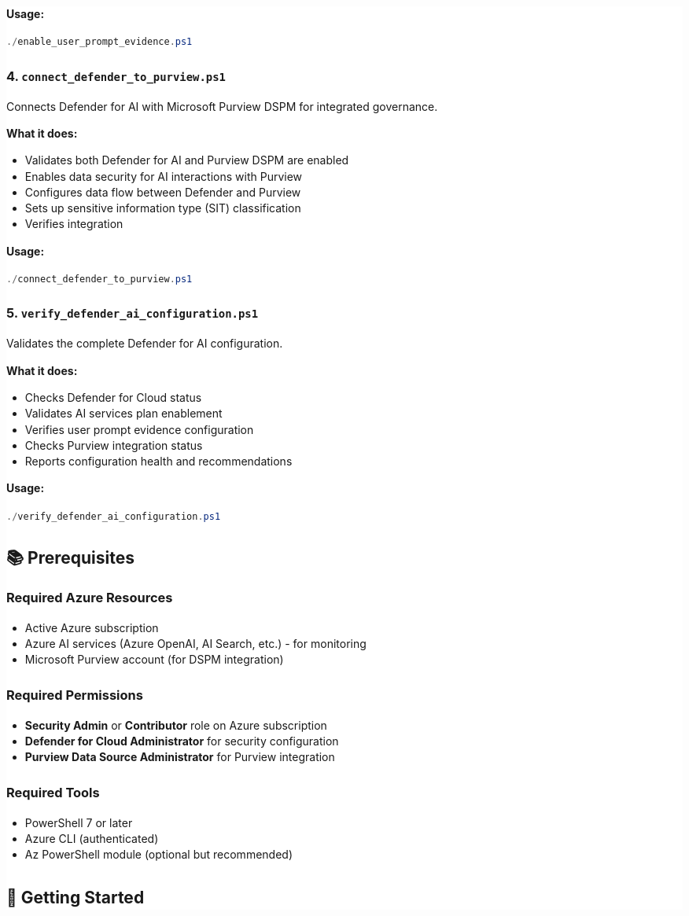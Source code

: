 **Usage:**
```powershell
./enable_user_prompt_evidence.ps1
```

### 4. `connect_defender_to_purview.ps1`
Connects Defender for AI with Microsoft Purview DSPM for integrated governance.

**What it does:**
- Validates both Defender for AI and Purview DSPM are enabled
- Enables data security for AI interactions with Purview
- Configures data flow between Defender and Purview
- Sets up sensitive information type (SIT) classification
- Verifies integration

**Usage:**
```powershell
./connect_defender_to_purview.ps1
```

### 5. `verify_defender_ai_configuration.ps1`
Validates the complete Defender for AI configuration.

**What it does:**
- Checks Defender for Cloud status
- Validates AI services plan enablement
- Verifies user prompt evidence configuration
- Checks Purview integration status
- Reports configuration health and recommendations

**Usage:**
```powershell
./verify_defender_ai_configuration.ps1
```

## 📚 Prerequisites

### Required Azure Resources
- Active Azure subscription
- Azure AI services (Azure OpenAI, AI Search, etc.) - for monitoring
- Microsoft Purview account (for DSPM integration)

### Required Permissions
- **Security Admin** or **Contributor** role on Azure subscription
- **Defender for Cloud Administrator** for security configuration
- **Purview Data Source Administrator** for Purview integration

### Required Tools
- PowerShell 7 or later
- Azure CLI (authenticated)
- Az PowerShell module (optional but recommended)

## 🚀 Getting Started
